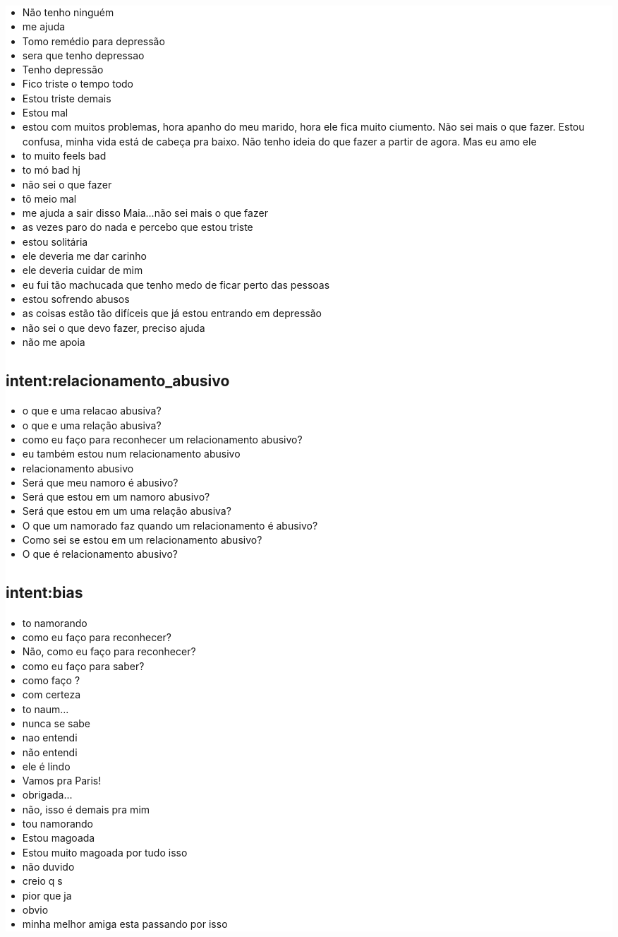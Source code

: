 - Não tenho ninguém
- me ajuda
- Tomo remédio para depressão
- sera que tenho depressao
- Tenho depressão
- Fico triste o tempo todo
- Estou triste demais
- Estou mal
- estou com muitos problemas, hora apanho do meu marido, hora ele fica muito ciumento. Não sei mais o que fazer. Estou confusa, minha vida está de cabeça pra baixo. Não tenho ideia do que fazer a partir de agora. Mas eu amo ele
- to muito feels bad
- to mó bad hj
- não sei o que fazer
- tô meio mal
- me ajuda a sair disso Maia...não sei mais o que fazer
- as vezes paro do nada e percebo que estou triste
- estou solitária
- ele deveria me dar carinho
- ele deveria cuidar de mim
- eu fui tão machucada que tenho medo de ficar perto das pessoas
- estou sofrendo abusos
- as coisas estão tão difíceis que já estou entrando em depressão
- não sei o que devo fazer, preciso ajuda
- não me apoia

## intent:relacionamento_abusivo
- o que e uma relacao abusiva?
- o que e uma relação abusiva?
- como eu faço para reconhecer um relacionamento abusivo?
- eu também estou num relacionamento abusivo
- relacionamento abusivo
- Será que meu namoro é abusivo?
- Será que estou em um namoro abusivo?
- Será que estou em um uma relação abusiva?
- O que um namorado faz quando um relacionamento é abusivo?
- Como sei se estou em um relacionamento abusivo?
- O que é relacionamento abusivo?

## intent:bias
- to namorando
- como eu faço para reconhecer?
- Não, como eu faço para reconhecer?
- como eu faço para saber?
- como faço ?
- com certeza
- to naum...
- nunca se sabe
- nao entendi
- não entendi
- ele é lindo
- Vamos pra Paris!
- obrigada...
- não, isso é demais pra mim
- tou namorando
- Estou magoada
- Estou muito magoada por tudo isso
- não duvido
- creio q s
- pior que ja
- obvio
- minha melhor amiga esta passando por isso